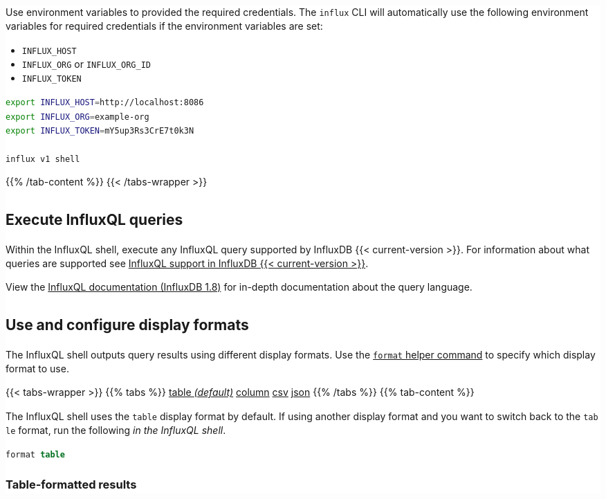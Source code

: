 
Use environment variables to provided the required credentials.
The `influx` CLI will automatically use the following environment variables for
required credentials if the environment variables are set:

- `INFLUX_HOST`
- `INFLUX_ORG` or `INFLUX_ORG_ID`
- `INFLUX_TOKEN`

```sh
export INFLUX_HOST=http://localhost:8086
export INFLUX_ORG=example-org
export INFLUX_TOKEN=mY5up3Rs3CrE7t0k3N

influx v1 shell
```


{{% /tab-content %}}
{{< /tabs-wrapper >}}

## Execute InfluxQL queries

Within the InfluxQL shell, execute any InfluxQL query supported by InfluxDB {{< current-version >}}.
For information about what queries are supported see
[InfluxQL support in InfluxDB {{< current-version >}}](/influxdb/v2.6/query-data/influxql/#influxql-support).

View the [InfluxQL documentation (InfluxDB 1.8)](/influxdb/v1.8/query_language/)
for in-depth documentation about the query language.

## Use and configure display formats

The InfluxQL shell outputs query results using different display formats.
Use the [`format` helper command](#format) to specify which display format to use.

{{< tabs-wrapper >}}
{{% tabs %}}
[table _(default)_](#)
[column](#)
[csv](#)
[json](#)
{{% /tabs %}}
{{% tab-content %}}


The InfluxQL shell uses the `table` display format by default.
If using another display format and you want to switch back to the `table` format,
run the following _in the InfluxQL shell_.

```sql
format table
```

### Table-formatted results
